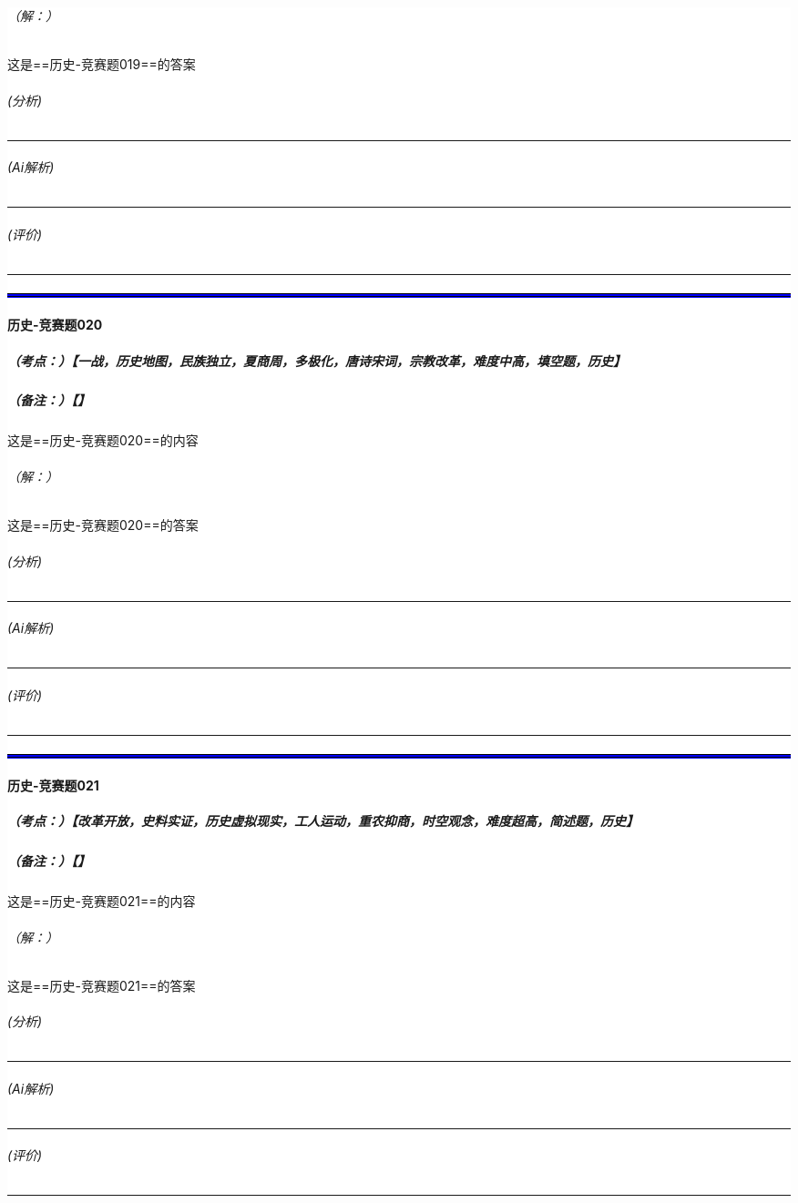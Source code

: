###### （解：）
这是==历史-竞赛题019==的答案


###### (分析)
---

###### (Ai解析)
---

###### (评价)
---


<hr style="background-color: blue; border-top: 4px double #000; margin: 20px 0;">

#### 历史-竞赛题020
##### （考点：）【一战，历史地图，民族独立，夏商周，多极化，唐诗宋词，宗教改革，难度中高，填空题，历史】
##### （备注：）【】
这是==历史-竞赛题020==的内容

###### （解：）
这是==历史-竞赛题020==的答案


###### (分析)
---

###### (Ai解析)
---

###### (评价)
---


<hr style="background-color: blue; border-top: 4px double #000; margin: 20px 0;">

#### 历史-竞赛题021
##### （考点：）【改革开放，史料实证，历史虚拟现实，工人运动，重农抑商，时空观念，难度超高，简述题，历史】
##### （备注：）【】
这是==历史-竞赛题021==的内容

###### （解：）
这是==历史-竞赛题021==的答案


###### (分析)
---

###### (Ai解析)
---

###### (评价)
---
